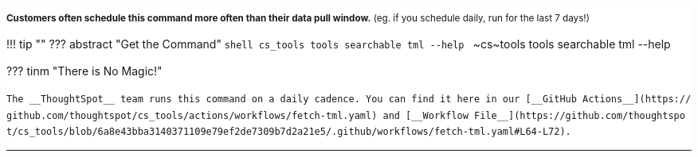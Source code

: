 <sub>
  <b class=fc-purple>Customers often schedule this command more often than their data pull window.</b>
  <span class=fc-gray>(eg. if you schedule daily, run for the last 7 days!)</span>
</sub>

!!! tip ""
    ??? abstract "Get the Command"
        ```shell
        cs_tools tools searchable tml --help
        ```
    ~cs~tools tools searchable tml --help

??? tinm "There is No Magic!"

    The __ThoughtSpot__ team runs this command on a daily cadence. You can find it here in our [__GitHub Actions__](https://github.com/thoughtspot/cs_tools/actions/workflows/fetch-tml.yaml) and [__Workflow File__](https://github.com/thoughtspot/cs_tools/blob/6a8e43bba3140371109e79ef2de7309b7d2a21e5/.github/workflows/fetch-tml.yaml#L64-L72).

---

[gh-searchable-tml]: https://github.com/thoughtspot/cs_tools/tree/master/cs_tools/cli/tools/searchable/static
[tsa-mfs]: https://docs.thoughtspot.com/cloud/latest/data-modeling-settings
[syncer-base]: ../../syncer/what-is
[ts-rest-v2]: https://developers.thoughtspot.com/docs/rest-apiv2-reference
[ts-rest-orgs-search]: https://developers.thoughtspot.com/docs/restV2-playground?apiResourceId=http%2Fapi-endpoints%2Forgs%2Fsearch-orgs
[ts-rest-groups-search]: https://developers.thoughtspot.com/docs/restV2-playground?apiResourceId=http%2Fapi-endpoints%2Fgroups%2Fsearch-groups
[ts-rest-users-search]: https://developers.thoughtspot.com/docs/restV2-playground?apiResourceId=http%2Fapi-endpoints%2Fusers%2Fsearch-users
[ts-rest-tags-search]: https://developers.thoughtspot.com/docs/restV2-playground?apiResourceId=http%2Fapi-endpoints%2Ftags%2Fsearch-tags
[ts-rest-metadata-search]: https://developers.thoughtspot.com/docs/restV2-playground?apiResourceId=http%2Fapi-endpoints%2Fmetadata%2Fsearch-metadata
[ts-rest-metadata-security]: https://developers.thoughtspot.com/docs/restV2-playground?apiResourceId=http%2Fapi-endpoints%2Fsecurity%2Ffetch-permissions-on-metadata
[ts-rest-searchdata]: https://developers.thoughtspot.com/docs/restV2-playground?apiResourceId=http%2Fapi-endpoints%2Fdata%2Fsearch-data
[ts-rest-audit-logs]: https://developers.thoughtspot.com/docs/restV2-playground?apiResourceId=http%2Fapi-endpoints%2Flog%2Ffetch-logs
[ts-rest-metadata-tml-export]: https://developers.thoughtspot.com/docs/restV2-playground?apiResourceId=http%2Fapi-endpoints%2Fmetadata%2Fexport-metadata-tml
[ts-rest-metadata-tml-import]: https://developers.thoughtspot.com/docs/restV2-playground?apiResourceId=http%2Fapi-endpoints%2Fmetadata%2Fimport-metadata-tml